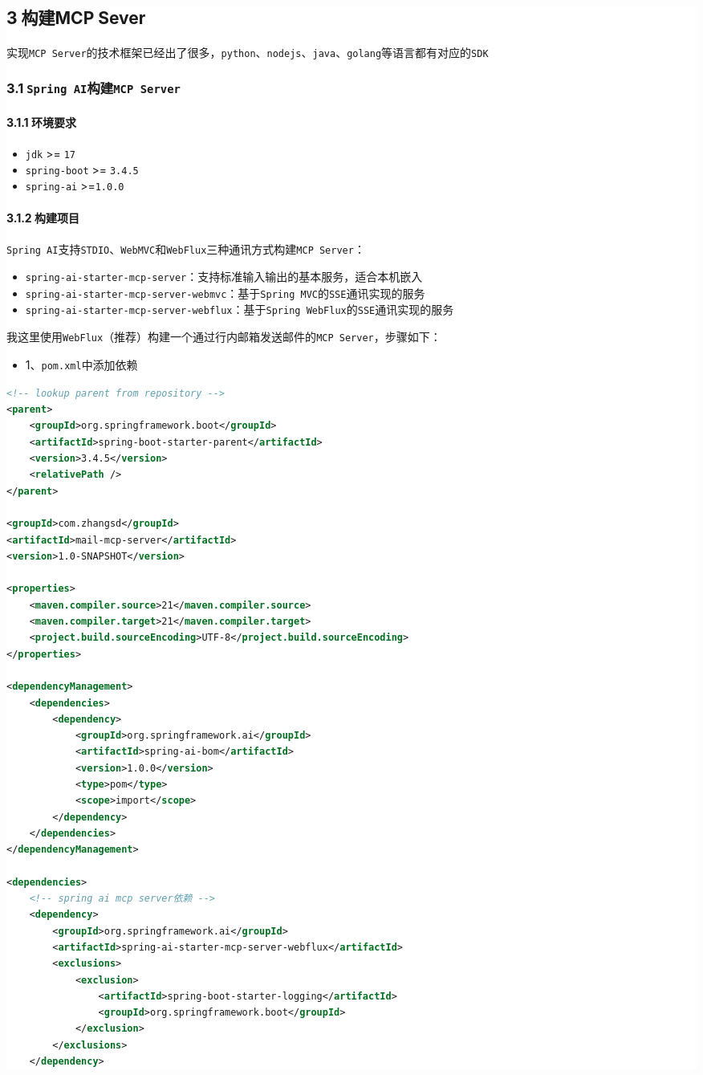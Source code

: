 ## 3 构建MCP Sever

实现`MCP Server`的技术框架已经出了很多，`python`、`nodejs`、`java`、`golang`等语言都有对应的`SDK`

### 3.1 `Spring AI`构建`MCP Server`

#### 3.1.1 环境要求
- `jdk` >= `17`
- `spring-boot` >= `3.4.5`
- `spring-ai` >=`1.0.0`

#### 3.1.2 构建项目
`Spring AI`支持`STDIO`、`WebMVC`和`WebFlux`三种通讯方式构建`MCP Server`：
- `spring-ai-starter-mcp-server`：支持标准输入输出的基本服务，适合本机嵌入
- `spring-ai-starter-mcp-server-webmvc`：基于`Spring MVC`的`SSE`通讯实现的服务
- `spring-ai-starter-mcp-server-webflux`：基于`Spring WebFlux`的`SSE`通讯实现的服务

我这里使用`WebFlux`（推荐）构建一个通过行内邮箱发送邮件的`MCP Server`，步骤如下：

- 1、`pom.xml`中添加依赖

```xml
<!-- lookup parent from repository -->
<parent>
    <groupId>org.springframework.boot</groupId>
    <artifactId>spring-boot-starter-parent</artifactId>
    <version>3.4.5</version>
    <relativePath />
</parent>

<groupId>com.zhangsd</groupId>
<artifactId>mail-mcp-server</artifactId>
<version>1.0-SNAPSHOT</version>

<properties>
    <maven.compiler.source>21</maven.compiler.source>
    <maven.compiler.target>21</maven.compiler.target>
    <project.build.sourceEncoding>UTF-8</project.build.sourceEncoding>
</properties>

<dependencyManagement>
    <dependencies>
        <dependency>
            <groupId>org.springframework.ai</groupId>
            <artifactId>spring-ai-bom</artifactId>
            <version>1.0.0</version>
            <type>pom</type>
            <scope>import</scope>
        </dependency>
    </dependencies>
</dependencyManagement>

<dependencies>
    <!-- spring ai mcp server依赖 -->
    <dependency>
        <groupId>org.springframework.ai</groupId>
        <artifactId>spring-ai-starter-mcp-server-webflux</artifactId>
        <exclusions>
            <exclusion>
                <artifactId>spring-boot-starter-logging</artifactId>
                <groupId>org.springframework.boot</groupId>
            </exclusion>
        </exclusions>
    </dependency>
```